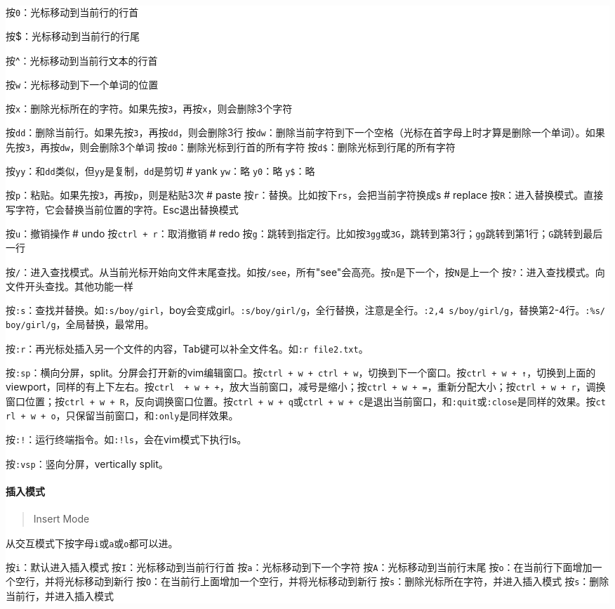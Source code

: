 按`0`：光标移动到当前行的行首

按$：光标移动到当前行的行尾

按^：光标移动到当前行文本的行首

按`w`：光标移动到下一个单词的位置


按`x`：删除光标所在的字符。如果先按`3`，再按`x`，则会删除3个字符

按`dd`：删除当前行。如果先按`3`，再按`dd`，则会删除3行
按`dw`：删除当前字符到下一个空格（光标在首字母上时才算是删除一个单词）。如果先按`3`，再按`dw`，则会删除3个单词
按`d0`：删除光标到行首的所有字符
按`d$`：删除光标到行尾的所有字符

按`yy`：和`dd`类似，但`yy`是复制，`dd`是剪切 # yank
`yw`：略
`y0`：略
`y$`：略

按`p`：粘贴。如果先按`3`，再按`p`，则是粘贴3次 # paste
按`r`：替换。比如按下`rs`，会把当前字符换成s # replace
按`R`：进入替换模式。直接写字符，它会替换当前位置的字符。Esc退出替换模式

按`u`：撤销操作 # undo
按`ctrl + r`：取消撤销 # redo
按`g`：跳转到指定行。比如按`3gg`或`3G`，跳转到第3行；`gg`跳转到第1行；`G`跳转到最后一行

按`/`：进入查找模式。从当前光标开始向文件末尾查找。如按`/see`，所有"see"会高亮。按`n`是下一个，按`N`是上一个
按`?`：进入查找模式。向文件开头查找。其他功能一样

按`:s`：查找并替换。如`:s/boy/girl`，boy会变成girl。`:s/boy/girl/g`，全行替换，注意是全行。`:2,4 s/boy/girl/g`，替换第2-4行。`:%s/boy/girl/g`，全局替换，最常用。

按`:r`：再光标处插入另一个文件的内容，Tab键可以补全文件名。如`:r file2.txt`。

按`:sp`：横向分屏，split。分屏会打开新的vim编辑窗口。按`ctrl + w + ctrl + w`，切换到下一个窗口。按`ctrl + w + ↑`，切换到上面的viewport，同样的有上下左右。按`ctrl  + w + +`，放大当前窗口，减号是缩小；按`ctrl + w + =`，重新分配大小；按`ctrl + w + r`，调换窗口位置；按`ctrl + w + R`，反向调换窗口位置。按`ctrl + w + q`或`ctrl + w + c`是退出当前窗口，和`:quit`或`:close`是同样的效果。按`ctrl + w + o`，只保留当前窗口，和`:only`是同样效果。

按`:!`：运行终端指令。如`:!ls`，会在vim模式下执行ls。

按`:vsp`：竖向分屏，vertically split。
#### 插入模式

> Insert Mode

从交互模式下按字母`i`或`a`或`o`都可以进。

按`i`：默认进入插入模式
按`I`：光标移动到当前行行首
按`a`：光标移动到下一个字符
按`A`：光标移动到当前行末尾
按`o`：在当前行下面增加一个空行，并将光标移动到新行
按`O`：在当前行上面增加一个空行，并将光标移动到新行
按`s`：删除光标所在字符，并进入插入模式
按`s`：删除当前行，并进入插入模式
